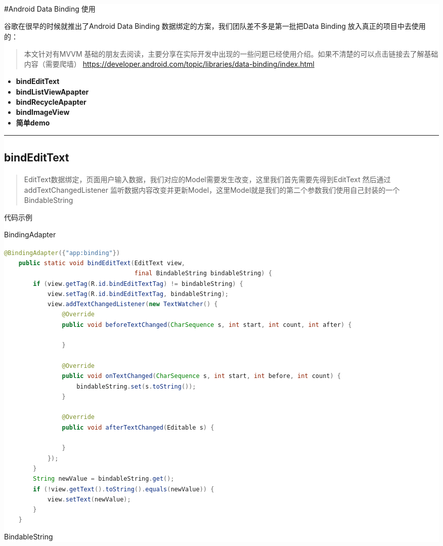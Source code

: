 #Android Data Binding 使用

谷歌在很早的时候就推出了Android Data Binding 数据绑定的方案，我们团队差不多是第一批把Data Binding 放入真正的项目中去使用的：

>本文针对有MVVM 基础的朋友去阅读，主要分享在实际开发中出现的一些问题已经使用介绍。如果不清楚的可以点击链接去了解基础内容（需要爬墙）
>https://developer.android.com/topic/libraries/data-binding/index.html 

- **bindEditText**
- **bindListViewApapter**
- **bindRecycleApapter**
- **bindImageView**
- **简单demo**

-------------------


## bindEditText

>EditText数据绑定，页面用户输入数据，我们对应的Model需要发生改变，这里我们首先需要先得到EditText 然后通过 addTextChangedListener 监听数据内容改变并更新Model，这里Model就是我们的第二个参数我们使用自己封装的一个BindableString


代码示例

BindingAdapter

``` java
@BindingAdapter({"app:binding"})
    public static void bindEditText(EditText view,
                                    final BindableString bindableString) {
        if (view.getTag(R.id.bindEditTextTag) != bindableString) {
            view.setTag(R.id.bindEditTextTag, bindableString);
            view.addTextChangedListener(new TextWatcher() {
                @Override
                public void beforeTextChanged(CharSequence s, int start, int count, int after) {

                }

                @Override
                public void onTextChanged(CharSequence s, int start, int before, int count) {
                    bindableString.set(s.toString());
                }

                @Override
                public void afterTextChanged(Editable s) {

                }
            });
        }
        String newValue = bindableString.get();
        if (!view.getText().toString().equals(newValue)) {
            view.setText(newValue);
        }
    }

``` 
BindableString  
